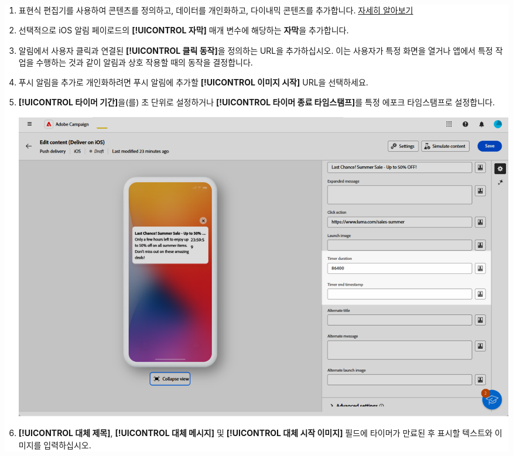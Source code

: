 1. 표현식 편집기를 사용하여 콘텐츠를 정의하고, 데이터를 개인화하고, 다이내믹 콘텐츠를 추가합니다. [자세히 알아보기](../personalization/personalize.md)

1. 선택적으로 iOS 알림 페이로드의 **[!UICONTROL 자막]** 매개 변수에 해당하는 **자막**&#x200B;을 추가합니다.

1. 알림에서 사용자 클릭과 연결된 **[!UICONTROL 클릭 동작]**&#x200B;을 정의하는 URL을 추가하십시오. 이는 사용자가 특정 화면을 열거나 앱에서 특정 작업을 수행하는 것과 같이 알림과 상호 작용할 때의 동작을 결정합니다.

1. 푸시 알림을 추가로 개인화하려면 푸시 알림에 추가할 **[!UICONTROL 이미지 시작]** URL을 선택하세요.

1. **[!UICONTROL 타이머 기간]**&#x200B;을(를) 초 단위로 설정하거나 **[!UICONTROL 타이머 종료 타임스탬프]**&#x200B;를 특정 에포크 타임스탬프로 설정합니다.

   ![타이머 기간 설정 화면](assets/rich_push_ios_timer_3.png)

1. **[!UICONTROL 대체 제목]**, **[!UICONTROL 대체 메시지]** 및 **[!UICONTROL 대체 시작 이미지]** 필드에 타이머가 만료된 후 표시할 텍스트와 이미지를 입력하십시오.
